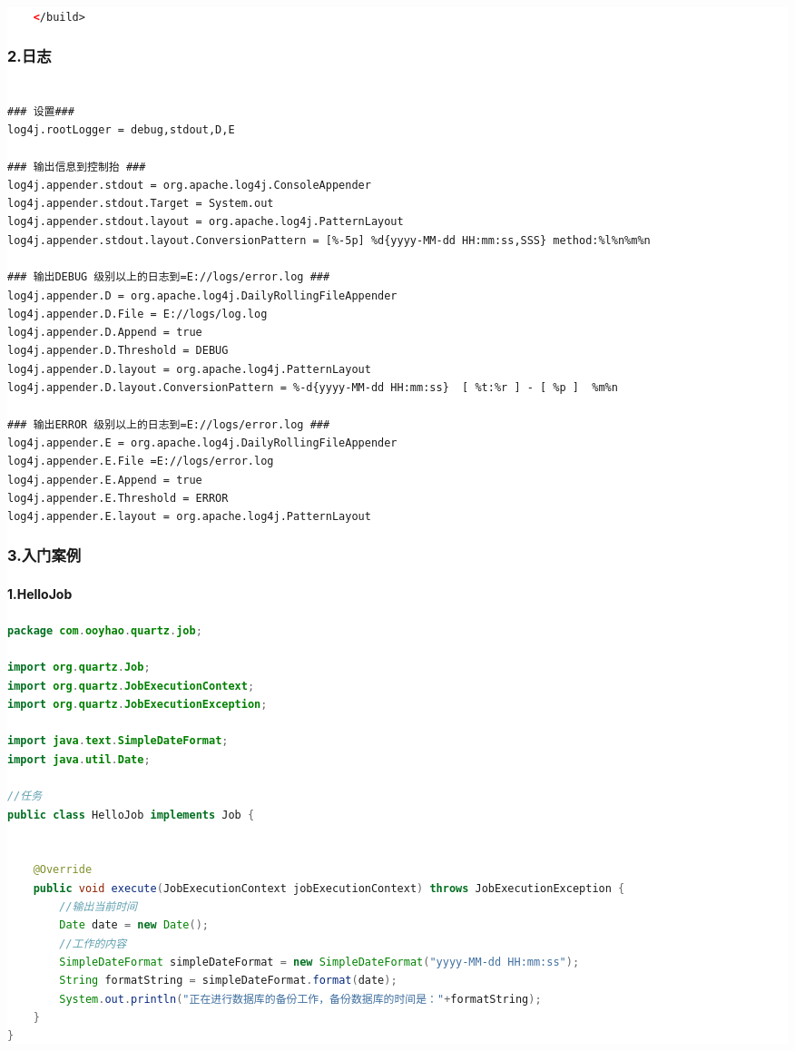 ~~~xml
    </build>
~~~



### 2.日志

~~~properties

### 设置###
log4j.rootLogger = debug,stdout,D,E

### 输出信息到控制抬 ###
log4j.appender.stdout = org.apache.log4j.ConsoleAppender
log4j.appender.stdout.Target = System.out
log4j.appender.stdout.layout = org.apache.log4j.PatternLayout
log4j.appender.stdout.layout.ConversionPattern = [%-5p] %d{yyyy-MM-dd HH:mm:ss,SSS} method:%l%n%m%n

### 输出DEBUG 级别以上的日志到=E://logs/error.log ###
log4j.appender.D = org.apache.log4j.DailyRollingFileAppender
log4j.appender.D.File = E://logs/log.log
log4j.appender.D.Append = true
log4j.appender.D.Threshold = DEBUG 
log4j.appender.D.layout = org.apache.log4j.PatternLayout
log4j.appender.D.layout.ConversionPattern = %-d{yyyy-MM-dd HH:mm:ss}  [ %t:%r ] - [ %p ]  %m%n

### 输出ERROR 级别以上的日志到=E://logs/error.log ###
log4j.appender.E = org.apache.log4j.DailyRollingFileAppender
log4j.appender.E.File =E://logs/error.log 
log4j.appender.E.Append = true
log4j.appender.E.Threshold = ERROR 
log4j.appender.E.layout = org.apache.log4j.PatternLayout
~~~



### 3.入门案例

#### 1.HelloJob

~~~java
package com.ooyhao.quartz.job;

import org.quartz.Job;
import org.quartz.JobExecutionContext;
import org.quartz.JobExecutionException;

import java.text.SimpleDateFormat;
import java.util.Date;

//任务
public class HelloJob implements Job {


    @Override
    public void execute(JobExecutionContext jobExecutionContext) throws JobExecutionException {
        //输出当前时间
        Date date = new Date();
        //工作的内容
        SimpleDateFormat simpleDateFormat = new SimpleDateFormat("yyyy-MM-dd HH:mm:ss");
        String formatString = simpleDateFormat.format(date);
        System.out.println("正在进行数据库的备份工作，备份数据库的时间是："+formatString);
    }
}
~~~
